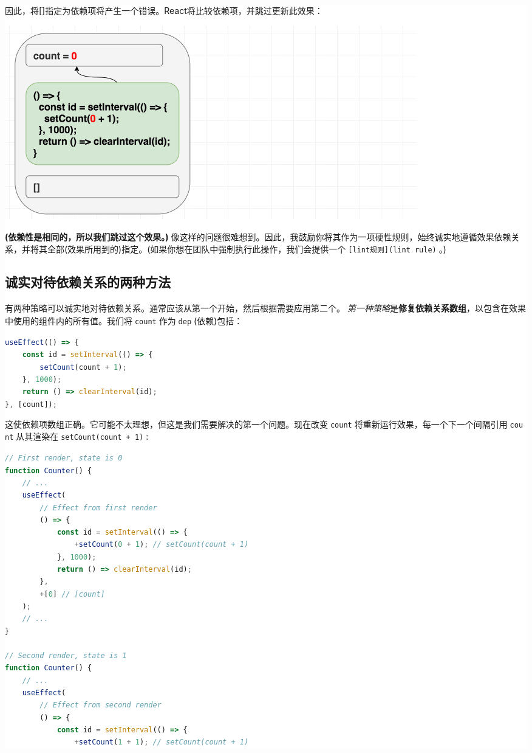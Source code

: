 因此，将[]指定为依赖项将产生一个错误。React将比较依赖项，并跳过更新此效果：

![image3](/assets/useEffectImg/2-3.webp "image3")

**(依赖性是相同的，所以我们跳过这个效果。)**
像这样的问题很难想到。因此，我鼓励你将其作为一项硬性规则，始终诚实地遵循效果依赖关系，并将其全部(效果所用到的)指定。(如果你想在团队中强制执行此操作，我们会提供一个 `[lint规则](lint rule)` 。)

## 诚实对待依赖关系的两种方法

有两种策略可以诚实地对待依赖关系。通常应该从第一个开始，然后根据需要应用第二个。
*第一种策略*是**修复依赖关系数组**，以包含在效果中使用的组件内的所有值。我们将 `count` 作为 `dep` (依赖)包括：

``` js
useEffect(() => {
    const id = setInterval(() => {
        setCount(count + 1);
    }, 1000);
    return () => clearInterval(id);
}, [count]);
```

这使依赖项数组正确。它可能不太理想，但这是我们需要解决的第一个问题。现在改变 `count` 将重新运行效果，每一个下一个间隔引用 `count` 从其渲染在 `setCount(count + 1)` :

``` js
// First render, state is 0
function Counter() {
    // ...
    useEffect(
        // Effect from first render
        () => {
            const id = setInterval(() => {
                +setCount(0 + 1); // setCount(count + 1)
            }, 1000);
            return () => clearInterval(id);
        },
        +[0] // [count]
    );
    // ...
}

// Second render, state is 1
function Counter() {
    // ...
    useEffect(
        // Effect from second render
        () => {
            const id = setInterval(() => {
                +setCount(1 + 1); // setCount(count + 1)
```